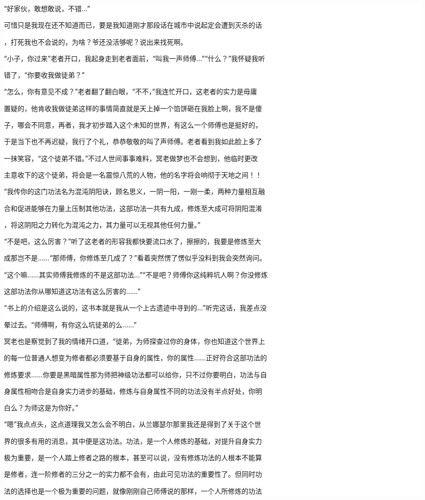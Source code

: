 “好家伙，敢想敢说，不错…”

可惜只是我现在还不知道而已，要是我知道刚才那段话在城市中说起定会遭到灭杀的话

，打死我也不会说的，为啥？爷还没活够呢？说出来找死啊。



“小子，你过来”老者开口，我起身走到老者面前，“叫我一声师傅…”“什么？”我怀疑我听

错了，“你要收我做徒弟？”

“怎么，你有意见不成？”老者翻了翻白眼，“不不，”我连忙开口，这老者的实力是毋庸

置疑的，他肯收我做徒弟这样的事情简直就是天上掉一个馅饼砸在我脸上啊，我不是傻

子，哪会不同意，再者，我才初步踏入这个未知的世界，有这么一个师傅也是挺好的，

于是当下也不再迟疑，我行了个礼，恭恭敬敬的叫了声师傅。老者看到我如此脸上多了

一抹笑容，“这个徒弟不错。”不过人世间事事难料，冥老做梦也不会想到，他临时更改

主意收下的这个徒弟，将会是一名震惊八荒的人物，他的名字将会响彻于天地之间！！



“我传你的这门功法名为混沌阴阳诀，顾名思义，一阴一阳，一刚一柔，两种力量相互融

合和促进能够在力量上压制其他功法，这部功法一共有九成，修炼至大成可将阴阳混淆

，将这阴阳之力转化为混沌之力，其力量可以无视其他任何力量。”



“不是吧，这么厉害？”听了这老者的形容我都快要流口水了，擦擦的，我要是修炼至大

成那岂不是……“那师傅，你修炼至几成了？”看着突然愣了愣似乎没料到我会突然询问。



“这个嘛……其实师傅我修炼的不是这部功法…”“不是吧？师傅你这纯粹坑人啊？你没修炼

这部功法你从哪知道这功法有这么厉害的……”

“书上的介绍是这么说的，这书本就是我从一个上古遗迹中寻到的…”听完这话，我差点没

晕过去。“师傅啊，有你这么坑徒弟的么……”

冥老也是察觉到了我的情绪开口道，“徒弟，为师探查过你的身体，你也知道这个世界上

的每一位普通人想变为修者都必须要基于自身的属性，你的属性……正好符合这部功法的

修炼要求……你要是黑暗属性那为师把神级功法都可以给你，只不过你要明白，功法与自

身属性相吻合是自身实力进步的基础，修炼与自身属性不同的功法没有半点好处，你明

白么？为师这是为你好。”

“嗯”我点点头，这点道理我又怎么会不明白，从兰娜瑟尔那里我还是得到了关于这个世

界的很多有用的消息，其中便是这功法。功法，是一个人修炼的基础，对提升自身实力

极为重要，是一个人踏上修者之路的根本，甚至可以说，没有修炼功法的人根本不能算

是修者，连一阶修者的三分之一的实力都不会有，由此可见功法的重要性了。但同时功

法的选择也是一个极为重要的问题，就像刚刚自己师傅说的那样，一个人所修炼的功法
